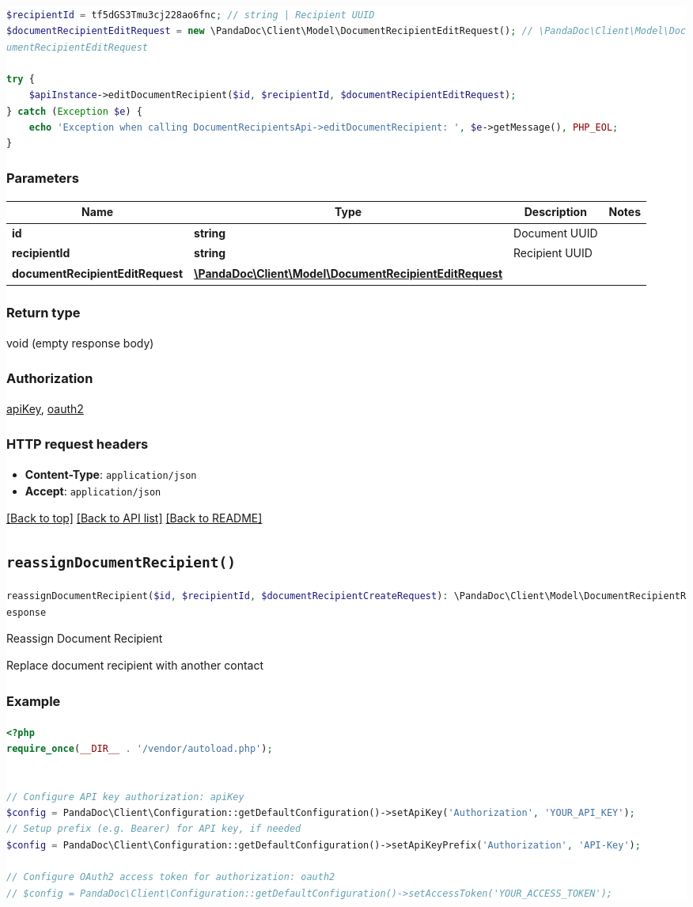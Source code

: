 ```php
$recipientId = tf5dGS3Tmu3cj228ao6fnc; // string | Recipient UUID
$documentRecipientEditRequest = new \PandaDoc\Client\Model\DocumentRecipientEditRequest(); // \PandaDoc\Client\Model\DocumentRecipientEditRequest

try {
    $apiInstance->editDocumentRecipient($id, $recipientId, $documentRecipientEditRequest);
} catch (Exception $e) {
    echo 'Exception when calling DocumentRecipientsApi->editDocumentRecipient: ', $e->getMessage(), PHP_EOL;
}
```

### Parameters

Name | Type | Description  | Notes
------------- | ------------- | ------------- | -------------
 **id** | **string**| Document UUID |
 **recipientId** | **string**| Recipient UUID |
 **documentRecipientEditRequest** | [**\PandaDoc\Client\Model\DocumentRecipientEditRequest**](../Model/DocumentRecipientEditRequest.md)|  |

### Return type

void (empty response body)

### Authorization

[apiKey](../../README.md#apiKey), [oauth2](../../README.md#oauth2)

### HTTP request headers

- **Content-Type**: `application/json`
- **Accept**: `application/json`

[[Back to top]](#) [[Back to API list]](../../README.md#endpoints)
[[Back to README]](../../README.md)

## `reassignDocumentRecipient()`

```php
reassignDocumentRecipient($id, $recipientId, $documentRecipientCreateRequest): \PandaDoc\Client\Model\DocumentRecipientResponse
```

Reassign Document Recipient

Replace document recipient with another contact

### Example

```php
<?php
require_once(__DIR__ . '/vendor/autoload.php');


// Configure API key authorization: apiKey
$config = PandaDoc\Client\Configuration::getDefaultConfiguration()->setApiKey('Authorization', 'YOUR_API_KEY');
// Setup prefix (e.g. Bearer) for API key, if needed
$config = PandaDoc\Client\Configuration::getDefaultConfiguration()->setApiKeyPrefix('Authorization', 'API-Key');

// Configure OAuth2 access token for authorization: oauth2
// $config = PandaDoc\Client\Configuration::getDefaultConfiguration()->setAccessToken('YOUR_ACCESS_TOKEN');

```